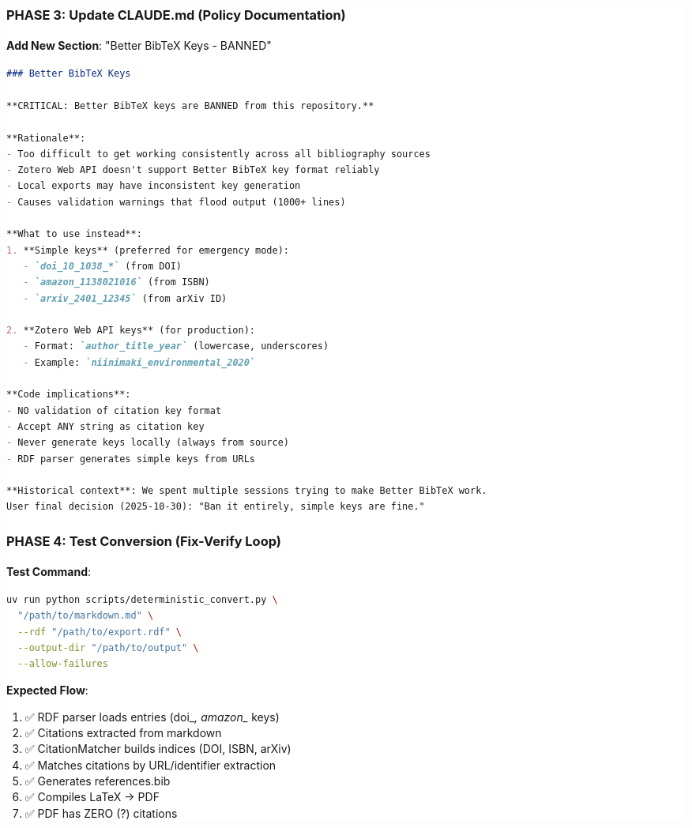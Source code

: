 ### PHASE 3: Update CLAUDE.md (Policy Documentation)

**Add New Section**: "Better BibTeX Keys - BANNED"

```markdown
### Better BibTeX Keys

**CRITICAL: Better BibTeX keys are BANNED from this repository.**

**Rationale**:
- Too difficult to get working consistently across all bibliography sources
- Zotero Web API doesn't support Better BibTeX key format reliably
- Local exports may have inconsistent key generation
- Causes validation warnings that flood output (1000+ lines)

**What to use instead**:
1. **Simple keys** (preferred for emergency mode):
   - `doi_10_1038_*` (from DOI)
   - `amazon_1138021016` (from ISBN)
   - `arxiv_2401_12345` (from arXiv ID)

2. **Zotero Web API keys** (for production):
   - Format: `author_title_year` (lowercase, underscores)
   - Example: `niinimaki_environmental_2020`

**Code implications**:
- NO validation of citation key format
- Accept ANY string as citation key
- Never generate keys locally (always from source)
- RDF parser generates simple keys from URLs

**Historical context**: We spent multiple sessions trying to make Better BibTeX work.
User final decision (2025-10-30): "Ban it entirely, simple keys are fine."
```

### PHASE 4: Test Conversion (Fix-Verify Loop)

**Test Command**:
```bash
uv run python scripts/deterministic_convert.py \
  "/path/to/markdown.md" \
  --rdf "/path/to/export.rdf" \
  --output-dir "/path/to/output" \
  --allow-failures
```

**Expected Flow**:
1. ✅ RDF parser loads entries (doi_*, amazon_* keys)
2. ✅ Citations extracted from markdown
3. ✅ CitationMatcher builds indices (DOI, ISBN, arXiv)
4. ✅ Matches citations by URL/identifier extraction
5. ✅ Generates references.bib
6. ✅ Compiles LaTeX → PDF
7. ✅ PDF has ZERO (?) citations
